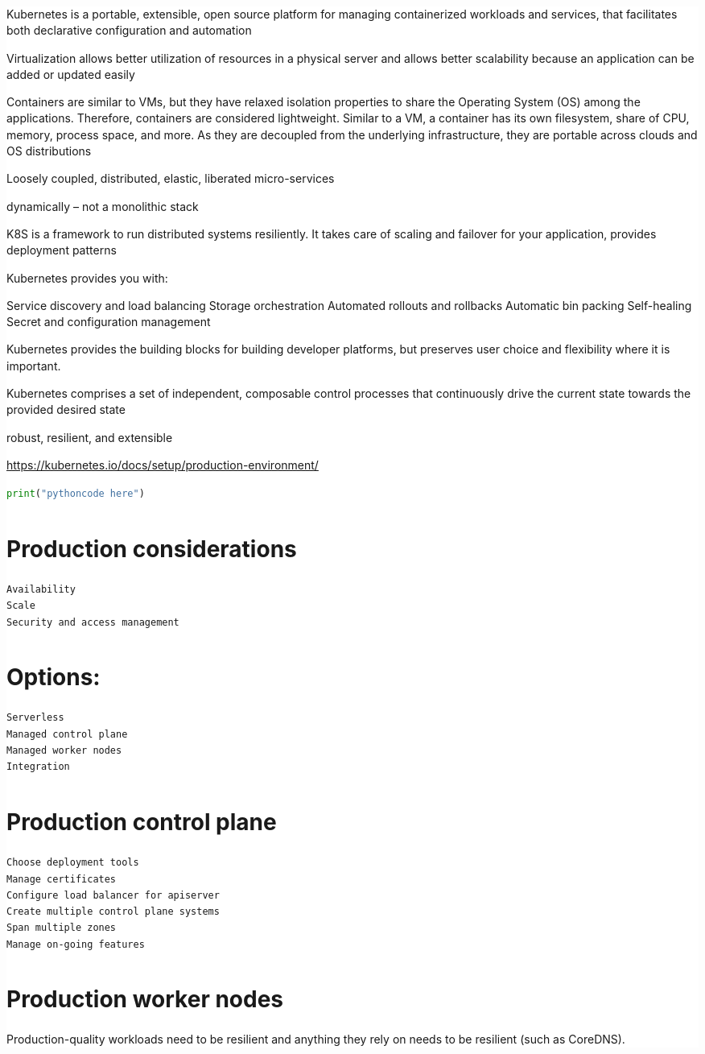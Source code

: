 
Kubernetes is a portable, extensible, open source platform for managing containerized workloads and services, that facilitates both declarative configuration and automation

Virtualization allows better utilization of resources in a physical server and allows better scalability because an application can be added or updated easily

Containers are similar to VMs, but they have relaxed isolation properties to share the Operating System (OS) among the applications. Therefore, containers are considered lightweight. Similar to a VM, a container has its own filesystem, share of CPU, memory, process space, and more. As they are decoupled from the underlying infrastructure, they are portable across clouds and OS distributions

Loosely coupled, distributed, elastic, liberated micro-services

dynamically – not a monolithic stack 

K8S is a framework to run distributed systems resiliently.
It takes care of scaling and failover for your application, provides deployment patterns

Kubernetes provides you with:

Service discovery and load balancing
Storage orchestration
Automated rollouts and rollbacks
Automatic bin packing 
Self-healing 
Secret and configuration management

Kubernetes provides the building blocks for building developer platforms, but preserves user choice and flexibility where it is important.

Kubernetes comprises a set of independent, composable control processes that continuously drive the current state towards the provided desired state

robust, resilient, and extensible


<https://kubernetes.io/docs/setup/production-environment/>
```python
print("pythoncode here")
```

# Production considerations
	Availability 
	Scale
	Security and access management

# **Options**:
	Serverless
	Managed control plane
	Managed worker nodes
	Integration
# Production control plane
	Choose deployment tools
	Manage certificates
	Configure load balancer for apiserver
	Create multiple control plane systems
	Span multiple zones
	Manage on-going features
# Production worker nodes
Production-quality workloads need to be resilient and anything they rely on needs to be resilient (such as CoreDNS).

